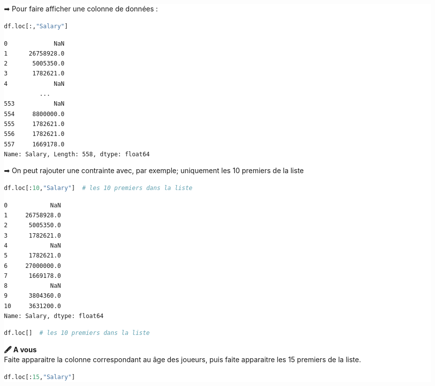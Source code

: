 &#x27A1; Pour faire afficher une colonne de données :


```python
df.loc[:,"Salary"]
```




    0             NaN
    1      26758928.0
    2       5005350.0
    3       1782621.0
    4             NaN
              ...    
    553           NaN
    554     8800000.0
    555     1782621.0
    556     1782621.0
    557     1669178.0
    Name: Salary, Length: 558, dtype: float64



&#x27A1;  On peut rajouter une contrainte avec, par exemple; uniquement les 10 premiers de la liste


```python
df.loc[:10,"Salary"]  # les 10 premiers dans la liste
```




    0            NaN
    1     26758928.0
    2      5005350.0
    3      1782621.0
    4            NaN
    5      1782621.0
    6     27000000.0
    7      1669178.0
    8            NaN
    9      3804360.0
    10     3631200.0
    Name: Salary, dtype: float64




```python
df.loc[]  # les 10 premiers dans la liste
```

**&#x1F58B; A vous**  
Faite apparaitre la colonne correspondant au âge des joueurs, puis faite apparaitre les 15 premiers de la liste.


```python
df.loc[:15,"Salary"]  
```
